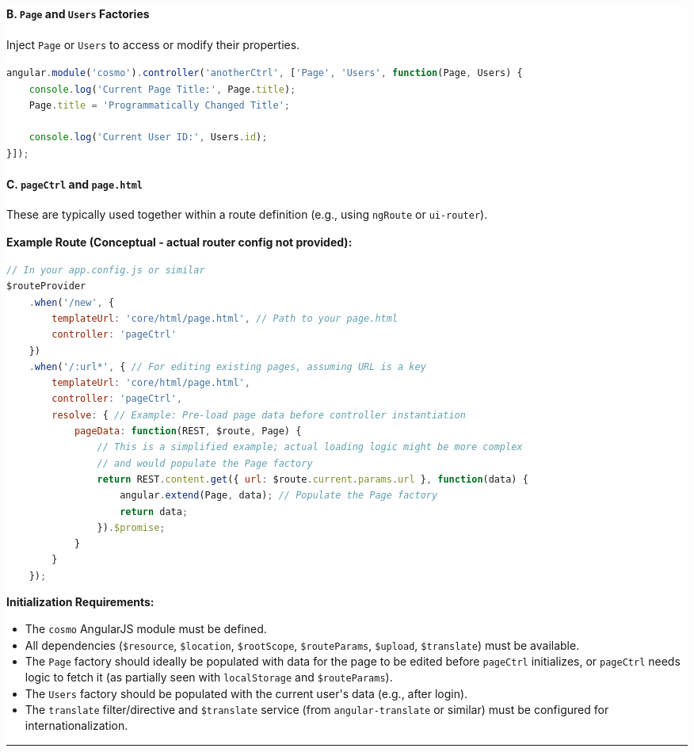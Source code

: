 #### B. `Page` and `Users` Factories

Inject `Page` or `Users` to access or modify their properties.

```javascript
angular.module('cosmo').controller('anotherCtrl', ['Page', 'Users', function(Page, Users) {
    console.log('Current Page Title:', Page.title);
    Page.title = 'Programmatically Changed Title';

    console.log('Current User ID:', Users.id);
}]);
```

#### C. `pageCtrl` and `page.html`

These are typically used together within a route definition (e.g., using `ngRoute` or `ui-router`).

**Example Route (Conceptual - actual router config not provided):**

```javascript
// In your app.config.js or similar
$routeProvider
    .when('/new', {
        templateUrl: 'core/html/page.html', // Path to your page.html
        controller: 'pageCtrl'
    })
    .when('/:url*', { // For editing existing pages, assuming URL is a key
        templateUrl: 'core/html/page.html',
        controller: 'pageCtrl',
        resolve: { // Example: Pre-load page data before controller instantiation
            pageData: function(REST, $route, Page) {
                // This is a simplified example; actual loading logic might be more complex
                // and would populate the Page factory
                return REST.content.get({ url: $route.current.params.url }, function(data) {
                    angular.extend(Page, data); // Populate the Page factory
                    return data;
                }).$promise;
            }
        }
    });
```

**Initialization Requirements:**
*   The `cosmo` AngularJS module must be defined.
*   All dependencies (`$resource`, `$location`, `$rootScope`, `$routeParams`, `$upload`, `$translate`) must be available.
*   The `Page` factory should ideally be populated with data for the page to be edited before `pageCtrl` initializes, or `pageCtrl` needs logic to fetch it (as partially seen with `localStorage` and `$routeParams`).
*   The `Users` factory should be populated with the current user's data (e.g., after login).
*   The `translate` filter/directive and `$translate` service (from `angular-translate` or similar) must be configured for internationalization.

---
